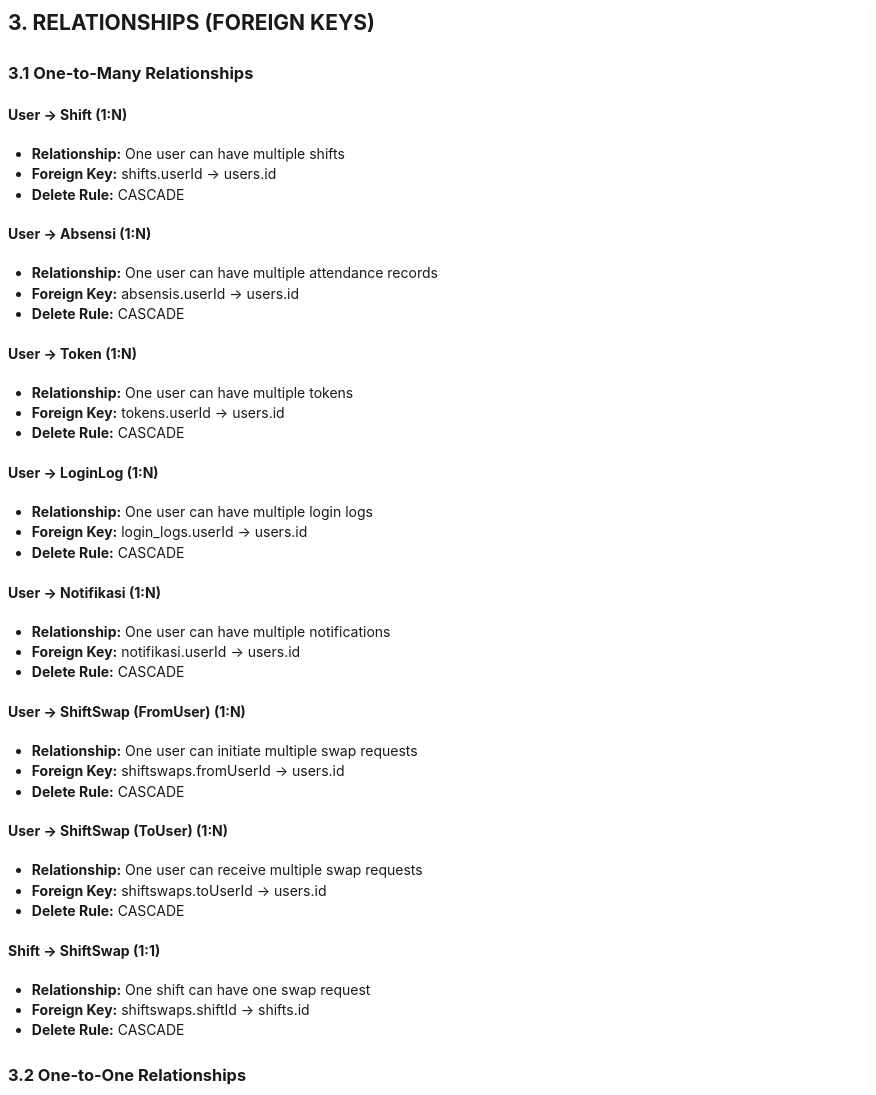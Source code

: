 
## 3. RELATIONSHIPS (FOREIGN KEYS)

### 3.1 One-to-Many Relationships

#### User → Shift (1:N)

- **Relationship:** One user can have multiple shifts
- **Foreign Key:** shifts.userId → users.id
- **Delete Rule:** CASCADE

#### User → Absensi (1:N)

- **Relationship:** One user can have multiple attendance records
- **Foreign Key:** absensis.userId → users.id
- **Delete Rule:** CASCADE

#### User → Token (1:N)

- **Relationship:** One user can have multiple tokens
- **Foreign Key:** tokens.userId → users.id
- **Delete Rule:** CASCADE

#### User → LoginLog (1:N)

- **Relationship:** One user can have multiple login logs
- **Foreign Key:** login_logs.userId → users.id
- **Delete Rule:** CASCADE

#### User → Notifikasi (1:N)

- **Relationship:** One user can have multiple notifications
- **Foreign Key:** notifikasi.userId → users.id
- **Delete Rule:** CASCADE

#### User → ShiftSwap (FromUser) (1:N)

- **Relationship:** One user can initiate multiple swap requests
- **Foreign Key:** shiftswaps.fromUserId → users.id
- **Delete Rule:** CASCADE

#### User → ShiftSwap (ToUser) (1:N)

- **Relationship:** One user can receive multiple swap requests
- **Foreign Key:** shiftswaps.toUserId → users.id
- **Delete Rule:** CASCADE

#### Shift → ShiftSwap (1:1)

- **Relationship:** One shift can have one swap request
- **Foreign Key:** shiftswaps.shiftId → shifts.id
- **Delete Rule:** CASCADE

### 3.2 One-to-One Relationships
